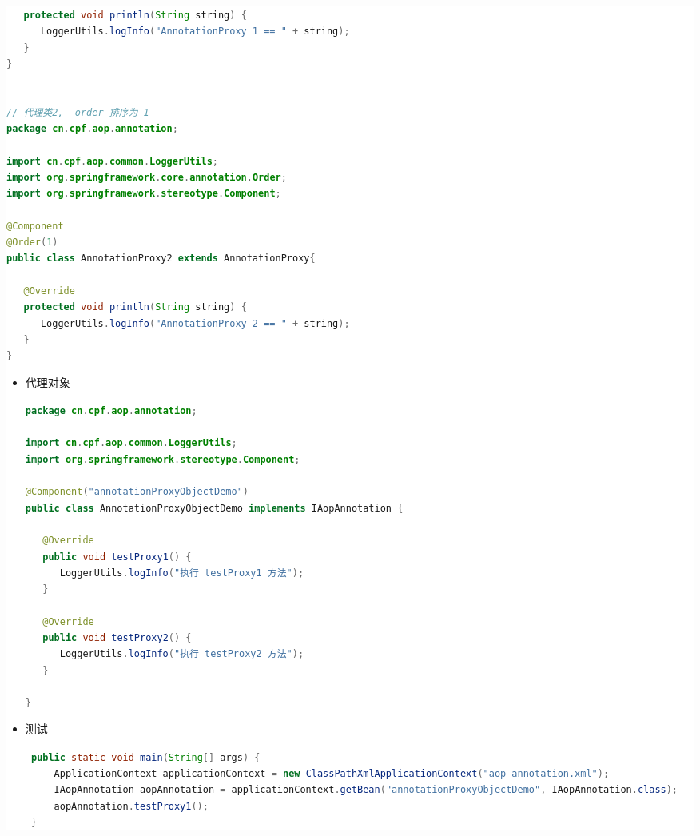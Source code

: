    ```java
      protected void println(String string) {
         LoggerUtils.logInfo("AnnotationProxy 1 == " + string);
      }
   }


   // 代理类2,  order 排序为 1
   package cn.cpf.aop.annotation;

   import cn.cpf.aop.common.LoggerUtils;
   import org.springframework.core.annotation.Order;
   import org.springframework.stereotype.Component;

   @Component
   @Order(1)
   public class AnnotationProxy2 extends AnnotationProxy{

      @Override
      protected void println(String string) {
         LoggerUtils.logInfo("AnnotationProxy 2 == " + string);
      }
   }

   ```

- 代理对象

   ```java
   package cn.cpf.aop.annotation;

   import cn.cpf.aop.common.LoggerUtils;
   import org.springframework.stereotype.Component;

   @Component("annotationProxyObjectDemo")
   public class AnnotationProxyObjectDemo implements IAopAnnotation {

      @Override
      public void testProxy1() {
         LoggerUtils.logInfo("执行 testProxy1 方法");
      }

      @Override
      public void testProxy2() {
         LoggerUtils.logInfo("执行 testProxy2 方法");
      }

   }
   ```

- 测试

   ```java
    public static void main(String[] args) {
        ApplicationContext applicationContext = new ClassPathXmlApplicationContext("aop-annotation.xml");
        IAopAnnotation aopAnnotation = applicationContext.getBean("annotationProxyObjectDemo", IAopAnnotation.class);
        aopAnnotation.testProxy1();
    }
   ```
